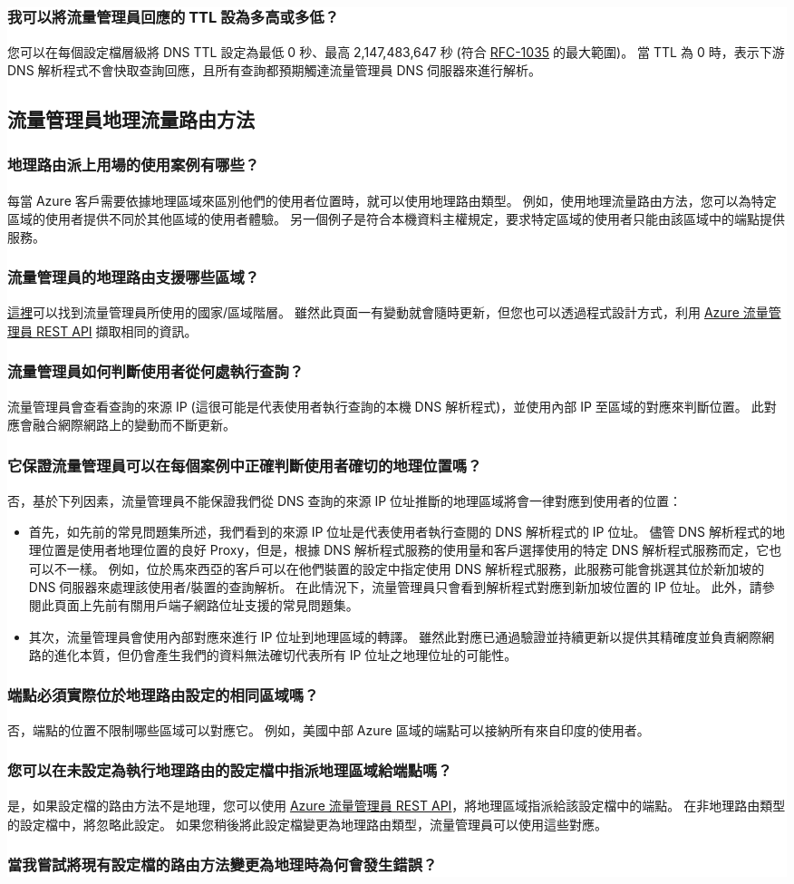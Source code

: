 ### <a name="how-high-or-low-can-i-set-the-ttl-for-traffic-manager-responses"></a>我可以將流量管理員回應的 TTL 設為多高或多低？

您可以在每個設定檔層級將 DNS TTL 設定為最低 0 秒、最高 2,147,483,647 秒 (符合 [RFC-1035](https://www.ietf.org/rfc/rfc1035.txt ) 的最大範圍)。 當 TTL 為 0 時，表示下游 DNS 解析程式不會快取查詢回應，且所有查詢都預期觸達流量管理員 DNS 伺服器來進行解析。

## <a name="traffic-manager-geographic-traffic-routing-method"></a>流量管理員地理流量路由方法

### <a name="what-are-some-use-cases-where-geographic-routing-is-useful"></a>地理路由派上用場的使用案例有哪些？ 
每當 Azure 客戶需要依據地理區域來區別他們的使用者位置時，就可以使用地理路由類型。 例如，使用地理流量路由方法，您可以為特定區域的使用者提供不同於其他區域的使用者體驗。 另一個例子是符合本機資料主權規定，要求特定區域的使用者只能由該區域中的端點提供服務。

### <a name="what-are-the-regions-that-are-supported-by-traffic-manager-for-geographic-routing"></a>流量管理員的地理路由支援哪些區域？ 
[這裡](traffic-manager-geographic-regions.md)可以找到流量管理員所使用的國家/區域階層。 雖然此頁面一有變動就會隨時更新，但您也可以透過程式設計方式，利用 [Azure 流量管理員 REST API](https://docs.microsoft.com/rest/api/trafficmanager/) 擷取相同的資訊。 

### <a name="how-does-traffic-manager-determine-where-a-user-is-querying-from"></a>流量管理員如何判斷使用者從何處執行查詢？ 
流量管理員會查看查詢的來源 IP (這很可能是代表使用者執行查詢的本機 DNS 解析程式)，並使用內部 IP 至區域的對應來判斷位置。 此對應會融合網際網路上的變動而不斷更新。 

### <a name="is-it-guaranteed-that-traffic-manager-can-correctly-determine-the-exact-geographic-location-of-the-user-in-every-case"></a>它保證流量管理員可以在每個案例中正確判斷使用者確切的地理位置嗎？
否，基於下列因素，流量管理員不能保證我們從 DNS 查詢的來源 IP 位址推斷的地理區域將會一律對應到使用者的位置： 

- 首先，如先前的常見問題集所述，我們看到的來源 IP 位址是代表使用者執行查閱的 DNS 解析程式的 IP 位址。 儘管 DNS 解析程式的地理位置是使用者地理位置的良好 Proxy，但是，根據 DNS 解析程式服務的使用量和客戶選擇使用的特定 DNS 解析程式服務而定，它也可以不一樣。 例如，位於馬來西亞的客戶可以在他們裝置的設定中指定使用 DNS 解析程式服務，此服務可能會挑選其位於新加坡的 DNS 伺服器來處理該使用者/裝置的查詢解析。 在此情況下，流量管理員只會看到解析程式對應到新加坡位置的 IP 位址。 此外，請參閱此頁面上先前有關用戶端子網路位址支援的常見問題集。

- 其次，流量管理員會使用內部對應來進行 IP 位址到地理區域的轉譯。 雖然此對應已通過驗證並持續更新以提供其精確度並負責網際網路的進化本質，但仍會產生我們的資料無法確切代表所有 IP 位址之地理位址的可能性。


###  <a name="does-an-endpoint-need-to-be-physically-located-in-the-same-region-as-the-one-it-is-configured-with-for-geographic-routing"></a>端點必須實際位於地理路由設定的相同區域嗎？ 
否，端點的位置不限制哪些區域可以對應它。 例如，美國中部 Azure 區域的端點可以接納所有來自印度的使用者。

### <a name="can-i-assign-geographic-regions-to-endpoints-in-a-profile-that-is-not-configured-to-do-geographic-routing"></a>您可以在未設定為執行地理路由的設定檔中指派地理區域給端點嗎？ 

是，如果設定檔的路由方法不是地理，您可以使用 [Azure 流量管理員 REST API](https://docs.microsoft.com/rest/api/trafficmanager/)，將地理區域指派給該設定檔中的端點。 在非地理路由類型的設定檔中，將忽略此設定。 如果您稍後將此設定檔變更為地理路由類型，流量管理員可以使用這些對應。


### <a name="why-am-i-getting-an-error-when-i-try-to-change-the-routing-method-of-an-existing-profile-to-geographic"></a>當我嘗試將現有設定檔的路由方法變更為地理時為何會發生錯誤？
